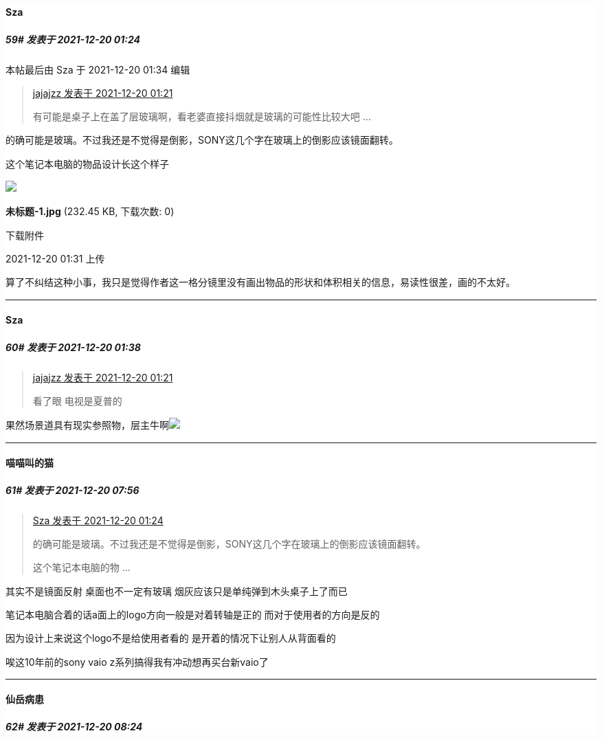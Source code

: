 ####  Sza  
##### 59#       发表于 2021-12-20 01:24

 本帖最后由 Sza 于 2021-12-20 01:34 编辑 
<blockquote><a href="httphttps://bbs.saraba1st.com/2b/forum.php?mod=redirect&amp;goto=findpost&amp;pid=54009065&amp;ptid=2027786" target="_blank">jajajzz 发表于 2021-12-20 01:21</a>

有可能是桌子上在盖了层玻璃啊，看老婆直接抖烟就是玻璃的可能性比较大吧 ...</blockquote>
的确可能是玻璃。不过我还是不觉得是倒影，SONY这几个字在玻璃上的倒影应该镜面翻转。

这个笔记本电脑的物品设计长这个样子

<img src="https://img.saraba1st.com/forum/202112/20/013146nxxjagemjyj0etza.jpg" referrerpolicy="no-referrer">

<strong>未标题-1.jpg</strong> (232.45 KB, 下载次数: 0)

下载附件

2021-12-20 01:31 上传

算了不纠结这种小事，我只是觉得作者这一格分镜里没有画出物品的形状和体积相关的信息，易读性很差，画的不太好。

*****

####  Sza  
##### 60#       发表于 2021-12-20 01:38

<blockquote><a href="httphttps://bbs.saraba1st.com/2b/forum.php?mod=redirect&amp;goto=findpost&amp;pid=54009065&amp;ptid=2027786" target="_blank">jajajzz 发表于 2021-12-20 01:21</a>

看了眼 电视是夏普的</blockquote>
果然场景道具有现实参照物，层主牛啊<img src="https://static.saraba1st.com/image/smiley/face2017/053.png" referrerpolicy="no-referrer">

*****

####  喵喵叫的猫  
##### 61#       发表于 2021-12-20 07:56

<blockquote><a href="httphttps://bbs.saraba1st.com/2b/forum.php?mod=redirect&amp;goto=findpost&amp;pid=54009092&amp;ptid=2027786" target="_blank">Sza 发表于 2021-12-20 01:24</a>

的确可能是玻璃。不过我还是不觉得是倒影，SONY这几个字在玻璃上的倒影应该镜面翻转。

这个笔记本电脑的物 ...</blockquote>
其实不是镜面反射 桌面也不一定有玻璃 烟灰应该只是单纯弹到木头桌子上了而已 

笔记本电脑合着的话a面上的logo方向一般是对着转轴是正的 而对于使用者的方向是反的

因为设计上来说这个logo不是给使用者看的 是开着的情况下让别人从背面看的

唉这10年前的sony vaio z系列搞得我有冲动想再买台新vaio了

*****

####  仙岳病患  
##### 62#       发表于 2021-12-20 08:24
